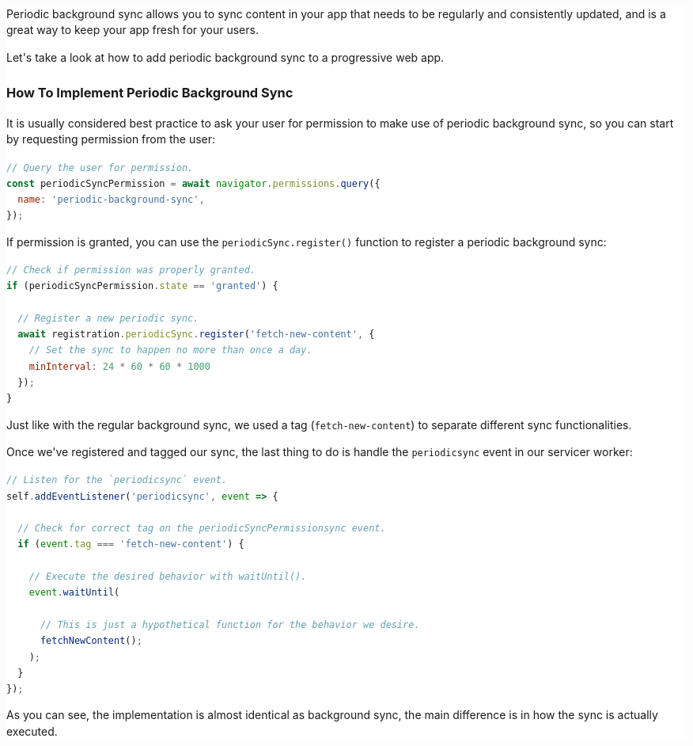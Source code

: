 Periodic background sync allows you to sync content in your app that needs to be regularly and consistently updated, and is a great way to keep your app fresh for your users.

Let's take a look at how to add periodic background sync to a progressive web app.

### How To Implement Periodic Background Sync

It is usually considered best practice to ask your user for permission to make use of periodic background sync, so you can start by requesting permission from the user:

```js
// Query the user for permission.
const periodicSyncPermission = await navigator.permissions.query({
  name: 'periodic-background-sync',
});
```

If permission is granted, you can use the `periodicSync.register()` function to register a periodic background sync:

```js
// Check if permission was properly granted.
if (periodicSyncPermission.state == 'granted') {

  // Register a new periodic sync.
  await registration.periodicSync.register('fetch-new-content', {
    // Set the sync to happen no more than once a day.
    minInterval: 24 * 60 * 60 * 1000
  });
} 
```

Just like with the regular background sync, we used a tag (`fetch-new-content`) to separate different sync functionalities.

Once we've registered and tagged our sync, the last thing to do is handle the `periodicsync` event in our servicer worker:

```js
// Listen for the `periodicsync` event.
self.addEventListener('periodicsync', event => {

  // Check for correct tag on the periodicSyncPermissionsync event.
  if (event.tag === 'fetch-new-content') {

    // Execute the desired behavior with waitUntil().
    event.waitUntil(

      // This is just a hypothetical function for the behavior we desire.
      fetchNewContent();
    );
  }
});
```

As you can see, the implementation is almost identical as background sync, the main difference is in how the sync is actually executed.
